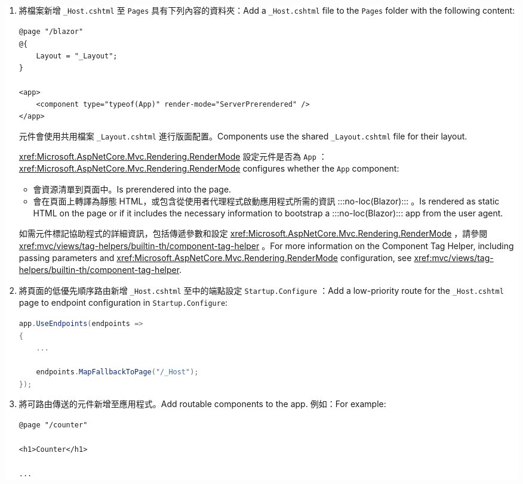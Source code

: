 1. <span data-ttu-id="71f11-185">將檔案新增 `_Host.cshtml` 至 `Pages` 具有下列內容的資料夾：</span><span class="sxs-lookup"><span data-stu-id="71f11-185">Add a `_Host.cshtml` file to the `Pages` folder with the following content:</span></span>

   ```cshtml
   @page "/blazor"
   @{
       Layout = "_Layout";
   }

   <app>
       <component type="typeof(App)" render-mode="ServerPrerendered" />
   </app>
   ```

   <span data-ttu-id="71f11-186">元件會使用共用檔案 `_Layout.cshtml` 進行版面配置。</span><span class="sxs-lookup"><span data-stu-id="71f11-186">Components use the shared `_Layout.cshtml` file for their layout.</span></span>

   <span data-ttu-id="71f11-187"><xref:Microsoft.AspNetCore.Mvc.Rendering.RenderMode> 設定元件是否為 `App` ：</span><span class="sxs-lookup"><span data-stu-id="71f11-187"><xref:Microsoft.AspNetCore.Mvc.Rendering.RenderMode> configures whether the `App` component:</span></span>

   * <span data-ttu-id="71f11-188">會資源清單到頁面中。</span><span class="sxs-lookup"><span data-stu-id="71f11-188">Is prerendered into the page.</span></span>
   * <span data-ttu-id="71f11-189">會在頁面上轉譯為靜態 HTML，或包含從使用者代理程式啟動應用程式所需的資訊 :::no-loc(Blazor)::: 。</span><span class="sxs-lookup"><span data-stu-id="71f11-189">Is rendered as static HTML on the page or if it includes the necessary information to bootstrap a :::no-loc(Blazor)::: app from the user agent.</span></span>

   <span data-ttu-id="71f11-190">如需元件標記協助程式的詳細資訊，包括傳遞參數和設定 <xref:Microsoft.AspNetCore.Mvc.Rendering.RenderMode> ，請參閱 <xref:mvc/views/tag-helpers/builtin-th/component-tag-helper> 。</span><span class="sxs-lookup"><span data-stu-id="71f11-190">For more information on the Component Tag Helper, including passing parameters and <xref:Microsoft.AspNetCore.Mvc.Rendering.RenderMode> configuration, see <xref:mvc/views/tag-helpers/builtin-th/component-tag-helper>.</span></span>

1. <span data-ttu-id="71f11-191">將頁面的低優先順序路由新增 `_Host.cshtml` 至中的端點設定 `Startup.Configure` ：</span><span class="sxs-lookup"><span data-stu-id="71f11-191">Add a low-priority route for the `_Host.cshtml` page to endpoint configuration in `Startup.Configure`:</span></span>

   ```csharp
   app.UseEndpoints(endpoints =>
   {
       ...

       endpoints.MapFallbackToPage("/_Host");
   });
   ```

1. <span data-ttu-id="71f11-192">將可路由傳送的元件新增至應用程式。</span><span class="sxs-lookup"><span data-stu-id="71f11-192">Add routable components to the app.</span></span> <span data-ttu-id="71f11-193">例如：</span><span class="sxs-lookup"><span data-stu-id="71f11-193">For example:</span></span>

   ```razor
   @page "/counter"

   <h1>Counter</h1>

   ...
   ```
